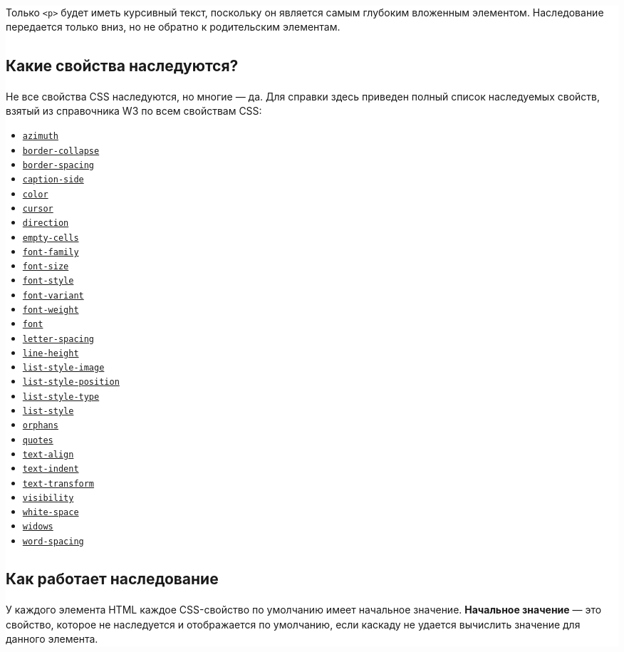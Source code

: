 Только `<p>` будет иметь курсивный текст, поскольку он является самым глубоким вложенным элементом. Наследование передается только вниз, но не обратно к родительским элементам.

<iframe src="https://codepen.io/web-dot-dev/embed/JjEKgmK?height=400&amp;theme-id=light&amp;default-tab=css%2Cresult&amp;editable=true" style="height: 500px; width: 100%; border: 0;" loading="lazy"></iframe>

## Какие свойства наследуются?

Не все свойства CSS наследуются, но многие — да. Для справки здесь приведен полный список наследуемых свойств, взятый из справочника W3 по всем свойствам CSS:

-   [`azimuth`](https://developer.mozilla.org/docs/Web/SVG/Attribute/azimuth)
-   [`border-collapse`](../../css/border-collapse.md)
-   [`border-spacing`](../../css/border-spacing.md)
-   [`caption-side`](../../css/caption-side.md)
-   [`color`](../../css/color.md)
-   [`cursor`](../../css/cursor.md)
-   [`direction`](../../css/direction.md)
-   [`empty-cells`](../../css/empty-cells.md)
-   [`font-family`](../../css/font-family.md)
-   [`font-size`](../../css/font-size.md)
-   [`font-style`](../../css/font-style.md)
-   [`font-variant`](../../css/font-variant.md)
-   [`font-weight`](../../css/font-weight.md)
-   [`font`](../../css/font.md)
-   [`letter-spacing`](../../css/letter-spacing.md)
-   [`line-height`](../../css/line-height.md)
-   [`list-style-image`](../../css/list-style-image.md)
-   [`list-style-position`](../../css/list-style-position.md)
-   [`list-style-type`](../../css/list-style-type.md)
-   [`list-style`](../../css/list-style.md)
-   [`orphans`](../../css/orphans.md)
-   [`quotes`](../../css/quotes.md)
-   [`text-align`](../../css/text-align.md)
-   [`text-indent`](../../css/text-indent.md)
-   [`text-transform`](../../css/text-transform.md)
-   [`visibility`](../../css/visibility.md)
-   [`white-space`](../../css/white-space.md)
-   [`widows`](../../css/widows.md)
-   [`word-spacing`](../../css/word-spacing.md)

## Как работает наследование

У каждого элемента HTML каждое CSS-свойство по умолчанию имеет начальное значение. **Начальное значение** — это свойство, которое не наследуется и отображается по умолчанию, если каскаду не удается вычислить значение для данного элемента.

<video controls>
<source src="/learn/css3/inheritance-1.mp4" />
</video>
